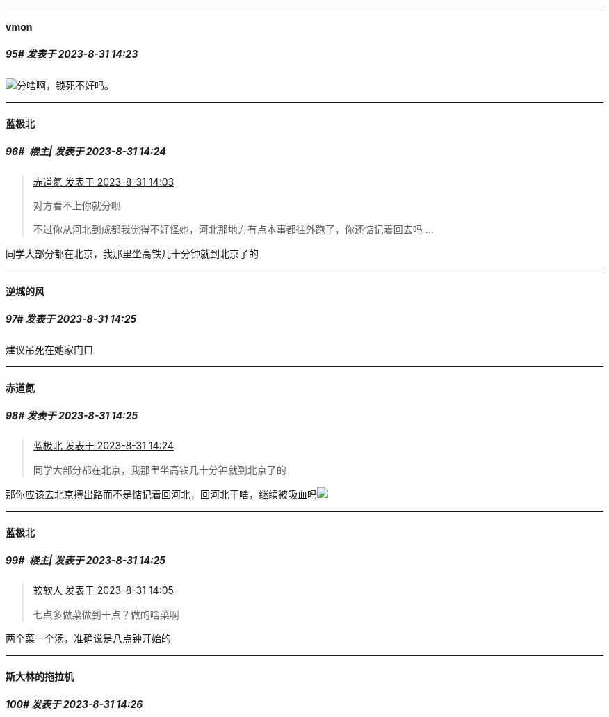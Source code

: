 *****

####  vmon  
##### 95#       发表于 2023-8-31 14:23

<img src="https://static.saraba1st.com/image/smiley/face2017/067.png" referrerpolicy="no-referrer">分啥啊，锁死不好吗。

*****

####  蓝极北  
##### 96#         楼主| 发表于 2023-8-31 14:24

<blockquote><a href="httphttps://bbs.saraba1st.com/2b/forum.php?mod=redirect&amp;goto=findpost&amp;pid=62238938&amp;ptid=2150689" target="_blank">赤道氮 发表于 2023-8-31 14:03</a>

对方看不上你就分呗

不过你从河北到成都我觉得不好怪她，河北那地方有点本事都往外跑了，你还惦记着回去吗 ...</blockquote>
同学大部分都在北京，我那里坐高铁几十分钟就到北京了的


*****

####  逆城的风  
##### 97#       发表于 2023-8-31 14:25

建议吊死在她家门口

*****

####  赤道氮  
##### 98#       发表于 2023-8-31 14:25

<blockquote><a href="httphttps://bbs.saraba1st.com/2b/forum.php?mod=redirect&amp;goto=findpost&amp;pid=62239176&amp;ptid=2150689" target="_blank">蓝极北 发表于 2023-8-31 14:24</a>

同学大部分都在北京，我那里坐高铁几十分钟就到北京了的</blockquote>
那你应该去北京搏出路而不是惦记着回河北，回河北干啥，继续被吸血吗<img src="https://static.saraba1st.com/image/smiley/face2017/067.png" referrerpolicy="no-referrer">

*****

####  蓝极北  
##### 99#         楼主| 发表于 2023-8-31 14:25

<blockquote><a href="httphttps://bbs.saraba1st.com/2b/forum.php?mod=redirect&amp;goto=findpost&amp;pid=62238962&amp;ptid=2150689" target="_blank">软软人 发表于 2023-8-31 14:05</a>

七点多做菜做到十点？做的啥菜啊</blockquote>
两个菜一个汤，准确说是八点钟开始的

*****

####  斯大林的拖拉机  
##### 100#       发表于 2023-8-31 14:26
